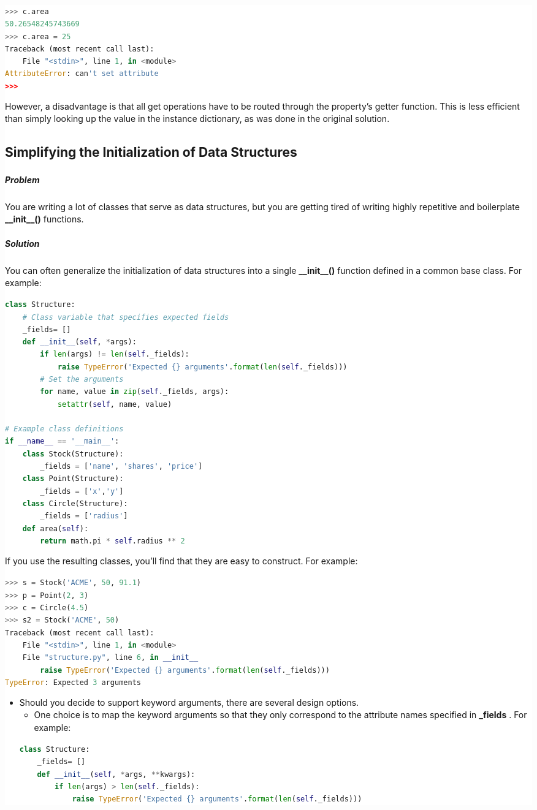 ``` py
>>> c.area
50.26548245743669
>>> c.area = 25
Traceback (most recent call last):
    File "<stdin>", line 1, in <module>
AttributeError: can't set attribute
>>>
```
However, a disadvantage is that all get operations have to be routed through the property’s getter function. This is less efficient than simply looking up the value in the instance dictionary, as was done in the original solution.


## Simplifying the Initialization of Data Structures
##### Problem
You are writing a lot of classes that serve as data structures, but you are getting tired of writing highly repetitive and boilerplate __\_\_init\_\_()__ functions.
##### Solution
You can often generalize the initialization of data structures into a single __\_\_init\_\_()__ function defined in a common base class. For example:
``` py
class Structure:
    # Class variable that specifies expected fields
    _fields= []
    def __init__(self, *args):
        if len(args) != len(self._fields):
            raise TypeError('Expected {} arguments'.format(len(self._fields)))
        # Set the arguments
        for name, value in zip(self._fields, args):
            setattr(self, name, value)

# Example class definitions
if __name__ == '__main__':
    class Stock(Structure):
        _fields = ['name', 'shares', 'price']
    class Point(Structure):
        _fields = ['x','y']
    class Circle(Structure):
        _fields = ['radius']
    def area(self):
        return math.pi * self.radius ** 2
```
If you use the resulting classes, you’ll find that they are easy to construct. For example:
``` py
>>> s = Stock('ACME', 50, 91.1)
>>> p = Point(2, 3)
>>> c = Circle(4.5)
>>> s2 = Stock('ACME', 50)
Traceback (most recent call last):
    File "<stdin>", line 1, in <module>
    File "structure.py", line 6, in __init__
        raise TypeError('Expected {} arguments'.format(len(self._fields)))
TypeError: Expected 3 arguments
```
- Should you decide to support keyword arguments, there are several design options.
    - One choice is to map the keyword arguments so that they only correspond to the attribute names specified in __\_fields__ . For example:
    ``` py
    class Structure:
        _fields= []
        def __init__(self, *args, **kwargs):
            if len(args) > len(self._fields):
                raise TypeError('Expected {} arguments'.format(len(self._fields)))